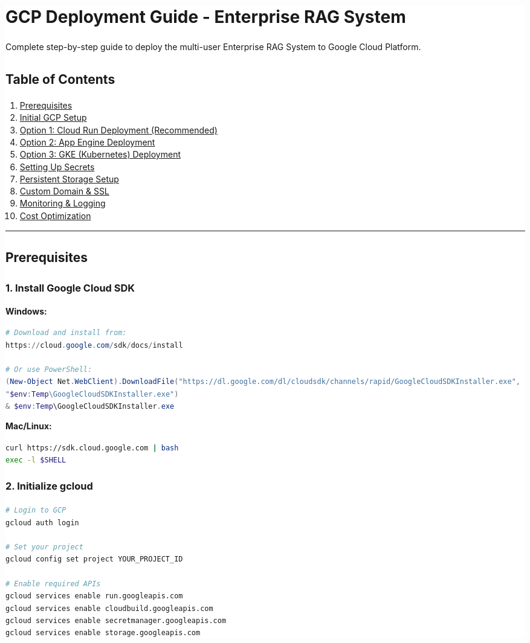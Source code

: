 # GCP Deployment Guide - Enterprise RAG System

Complete step-by-step guide to deploy the multi-user Enterprise RAG System to Google Cloud Platform.

## Table of Contents
1. [Prerequisites](#prerequisites)
2. [Initial GCP Setup](#initial-gcp-setup)
3. [Option 1: Cloud Run Deployment (Recommended)](#option-1-cloud-run-deployment-recommended)
4. [Option 2: App Engine Deployment](#option-2-app-engine-deployment)
5. [Option 3: GKE (Kubernetes) Deployment](#option-3-gke-kubernetes-deployment)
6. [Setting Up Secrets](#setting-up-secrets)
7. [Persistent Storage Setup](#persistent-storage-setup)
8. [Custom Domain & SSL](#custom-domain--ssl)
9. [Monitoring & Logging](#monitoring--logging)
10. [Cost Optimization](#cost-optimization)

---

## Prerequisites

### 1. Install Google Cloud SDK

**Windows:**
```powershell
# Download and install from:
https://cloud.google.com/sdk/docs/install

# Or use PowerShell:
(New-Object Net.WebClient).DownloadFile("https://dl.google.com/dl/cloudsdk/channels/rapid/GoogleCloudSDKInstaller.exe", "$env:Temp\GoogleCloudSDKInstaller.exe")
& $env:Temp\GoogleCloudSDKInstaller.exe
```

**Mac/Linux:**
```bash
curl https://sdk.cloud.google.com | bash
exec -l $SHELL
```

### 2. Initialize gcloud

```bash
# Login to GCP
gcloud auth login

# Set your project
gcloud config set project YOUR_PROJECT_ID

# Enable required APIs
gcloud services enable run.googleapis.com
gcloud services enable cloudbuild.googleapis.com
gcloud services enable secretmanager.googleapis.com
gcloud services enable storage.googleapis.com
```
